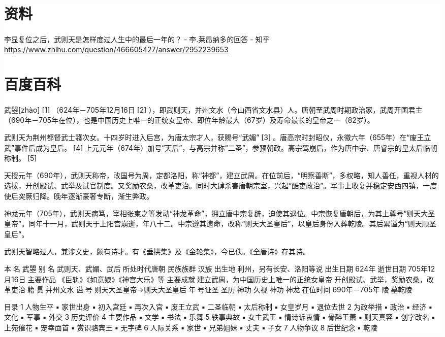 # 资料

李显复位之后，武则天是怎样度过人生中的最后一年的？ - 李.莱昂纳多的回答 - 知乎
https://www.zhihu.com/question/466605427/answer/2952239653

# 百度百科

武曌[zhào] [1]  （624年－705年12月16日 [2]  ），即武则天，并州文水（今山西省文水县）人。唐朝至武周时期政治家，武周开国君主（690年－705年在位），也是中国历史上唯一的正统女皇帝、即位年龄最大（67岁）及寿命最长的皇帝之一（82岁）。

武则天为荆州都督武士彟次女。十四岁时进入后宫，为唐太宗才人，获赐号“武媚” [3]  。唐高宗时封昭仪，永徽六年（655年）在“废王立武”事件后成为皇后。 [4]  上元元年（674年）加号“天后”，与高宗并称“二圣”，参预朝政。高宗驾崩后，作为唐中宗、唐睿宗的皇太后临朝称制。 [5] 

天授元年（690年），武则天称帝，改国号为周，定都洛阳，称“神都”，建立武周。在位前后，“明察善断”，多权略，知人善任，重视人材的选拔，开创殿试、武举及试官制度。又奖励农桑，改革吏治。同时大肆杀害唐朝宗室，兴起“酷吏政治”。军事上收复并稳定安西四镇，一度使后突厥归降。晚年逐渐豪奢专断，渐生弊政。

神龙元年（705年），武则天病笃，宰相张柬之等发动“神龙革命”，拥立唐中宗复辟，迫使其退位。中宗恢复唐朝后，为其上尊号“则天大圣皇帝”。同年十一月，武则天于上阳宫崩逝，年八十二。中宗遵其遗命，改称“则天大圣皇后”，以皇后身份入葬乾陵。其后累谥为“则天顺圣皇后”。

武则天智略过人，兼涉文史，颇有诗才。有《垂拱集》及《金轮集》，今已佚。《全唐诗》存其诗。

本    名 武曌 别    名 武则天、武媚、武后 所处时代唐朝 民族族群 汉族 出生地 利州，另有长安、洛阳等说 出生日期 624年 逝世日期 705年12月16日 主要作品 《臣轨》《如意娘》《神宫大乐》等 主要成就 建立武周，为中国历史上唯一的正统女皇帝 
开创殿试、武举，奖励农桑，改革吏治 籍    贯 并州文水 谥    号 则天大圣皇帝→则天大圣皇后 年    号证圣 圣历 神功 久视 神功 神龙 在位时间 690年－705年 陵    墓乾陵

目录
1 人物生平
▪ 家世出身
▪ 初入宫廷
▪ 再次入宫
▪ 废王立武
▪ 二圣临朝
▪ 太后称制
▪ 女皇岁月
▪ 退位去世
2 为政举措
▪ 政治
▪ 经济
▪ 文化
▪ 军事
▪ 外交
3 历史评价
4 主要作品
▪ 文学
▪ 书法
▪ 乐舞
5 轶事典故
▪ 女主武王
▪ 情诗诉衷情
▪ 骨醉王萧
▪ 则天真容
▪ 创字改名
▪ 上苑催花
▪ 宠幸面首
▪ 赏识骆宾王
▪ 无字碑
6 人际关系
▪ 家世
▪ 兄弟姐妹
▪ 丈夫
▪ 子女
7 人物争议
8 后世纪念
▪ 乾陵